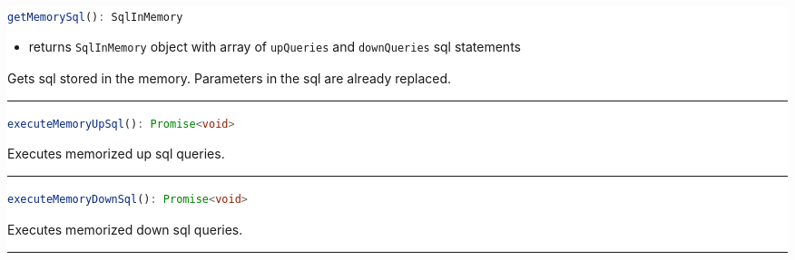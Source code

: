 
```ts
getMemorySql(): SqlInMemory
```

- returns `SqlInMemory` object with array of `upQueries` and `downQueries` sql statements

Gets sql stored in the memory. Parameters in the sql are already replaced.

---

```ts
executeMemoryUpSql(): Promise<void>
```

Executes memorized up sql queries.

---

```ts
executeMemoryDownSql(): Promise<void>
```

Executes memorized down sql queries.

---

